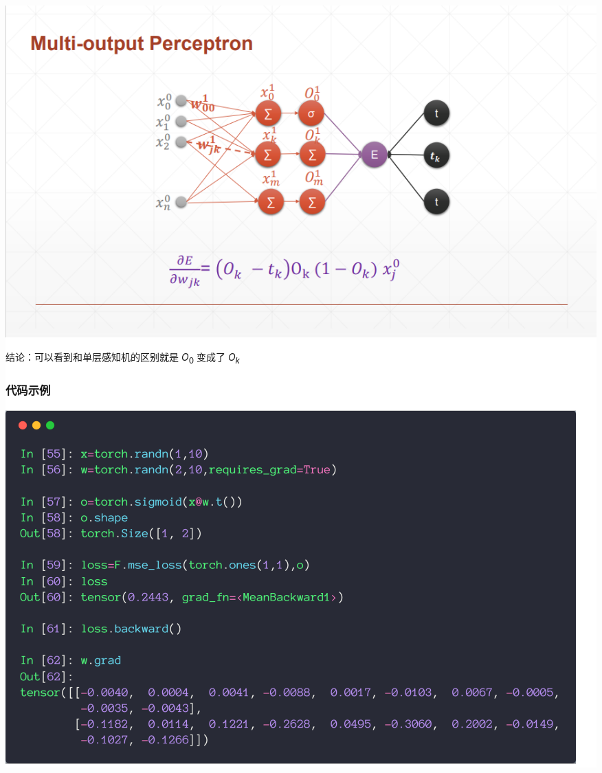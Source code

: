 ![image](assets/image-20230717205642-vektqcf.png)

结论：可以看到和单层感知机的区别就是 $O_0$ 变成了 $O_{k}$

### 代码示例

![image](assets/image-20230717205823-oezwytf.png) 
